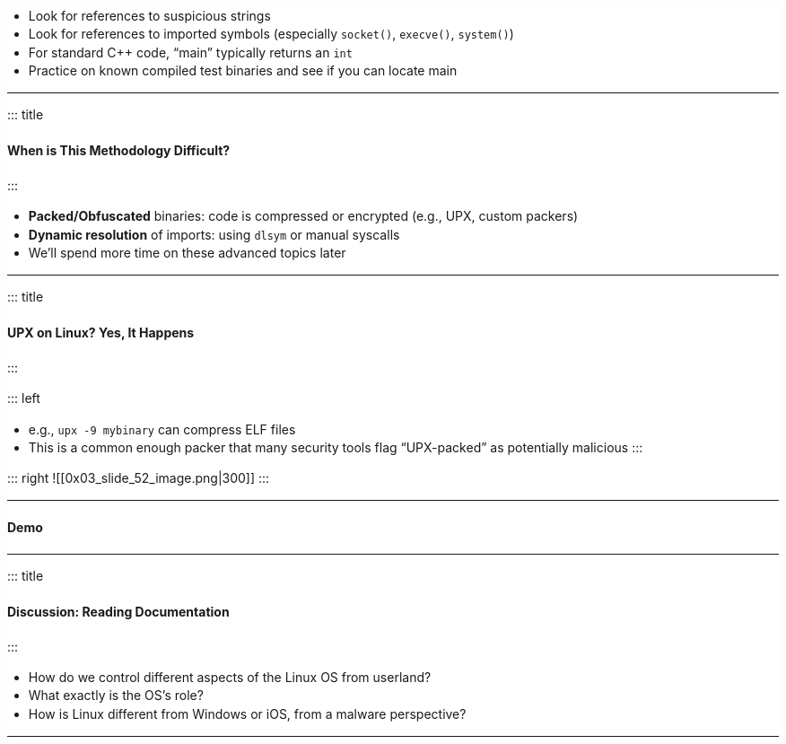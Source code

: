 - Look for references to suspicious strings
- Look for references to imported symbols (especially `socket()`, `execve()`, `system()`)
- For standard C++ code, “main” typically returns an `int`
- Practice on known compiled test binaries and see if you can locate main

---


::: title
#### When is This Methodology Difficult?
:::

- **Packed/Obfuscated** binaries: code is compressed or encrypted (e.g., UPX, custom packers)
- **Dynamic resolution** of imports: using `dlsym` or manual syscalls
- We’ll spend more time on these advanced topics later

---


::: title
#### UPX on Linux? Yes, It Happens
:::

::: left

- e.g., `upx -9 mybinary` can compress ELF files
- This is a common enough packer that many security tools flag “UPX-packed” as potentially malicious
:::

::: right
![[0x03_slide_52_image.png|300]]
:::



---



#### Demo

---

::: title
#### Discussion: Reading Documentation
:::

- How do we control different aspects of the Linux OS from userland?
- What exactly is the OS’s role?  
- How is Linux different from Windows or iOS, from a malware perspective?

---


